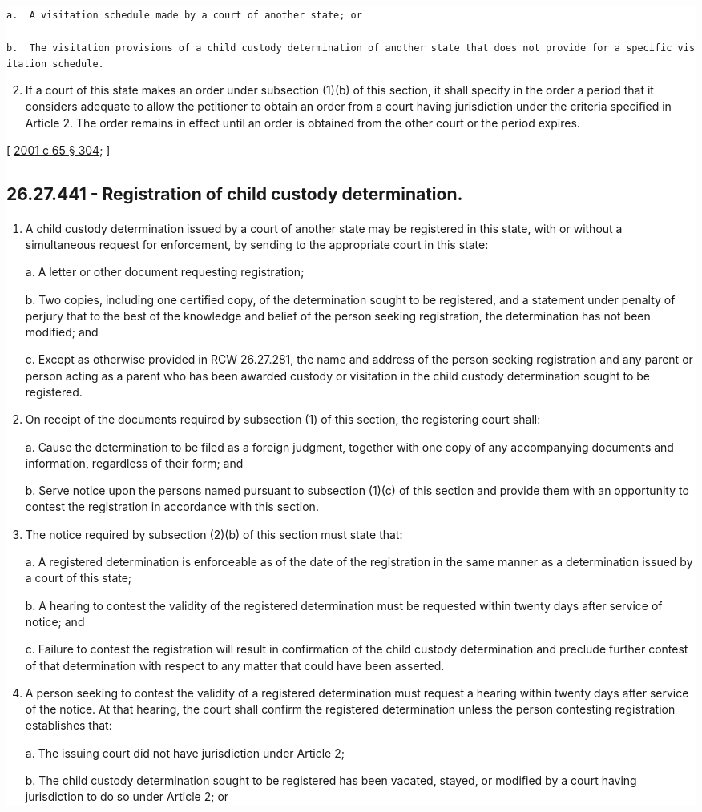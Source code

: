     a.  A visitation schedule made by a court of another state; or

    b.  The visitation provisions of a child custody determination of another state that does not provide for a specific visitation schedule.

2. If a court of this state makes an order under subsection (1)(b) of this section, it shall specify in the order a period that it considers adequate to allow the petitioner to obtain an order from a court having jurisdiction under the criteria specified in Article 2. The order remains in effect until an order is obtained from the other court or the period expires.

\[ [2001 c 65 § 304](http://lawfilesext.leg.wa.gov/biennium/2001-02/Pdf/Bills/Session%20Laws/Senate/5348.SL.pdf?cite=2001%20c%2065%20§%20304); \]

## 26.27.441 - Registration of child custody determination.
1. A child custody determination issued by a court of another state may be registered in this state, with or without a simultaneous request for enforcement, by sending to the appropriate court in this state:

    a.  A letter or other document requesting registration;

    b.  Two copies, including one certified copy, of the determination sought to be registered, and a statement under penalty of perjury that to the best of the knowledge and belief of the person seeking registration, the determination has not been modified; and

    c.  Except as otherwise provided in RCW 26.27.281, the name and address of the person seeking registration and any parent or person acting as a parent who has been awarded custody or visitation in the child custody determination sought to be registered.

2. On receipt of the documents required by subsection (1) of this section, the registering court shall:

    a.  Cause the determination to be filed as a foreign judgment, together with one copy of any accompanying documents and information, regardless of their form; and

    b.  Serve notice upon the persons named pursuant to subsection (1)(c) of this section and provide them with an opportunity to contest the registration in accordance with this section.

3. The notice required by subsection (2)(b) of this section must state that:

    a.  A registered determination is enforceable as of the date of the registration in the same manner as a determination issued by a court of this state;

    b.  A hearing to contest the validity of the registered determination must be requested within twenty days after service of notice; and

    c.  Failure to contest the registration will result in confirmation of the child custody determination and preclude further contest of that determination with respect to any matter that could have been asserted.

4. A person seeking to contest the validity of a registered determination must request a hearing within twenty days after service of the notice. At that hearing, the court shall confirm the registered determination unless the person contesting registration establishes that:

    a.  The issuing court did not have jurisdiction under Article 2;

    b.  The child custody determination sought to be registered has been vacated, stayed, or modified by a court having jurisdiction to do so under Article 2; or
